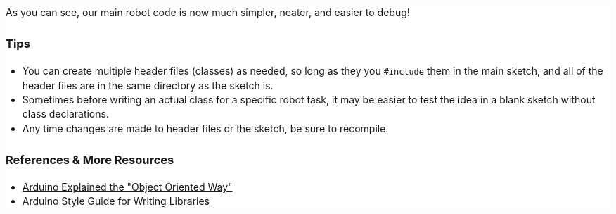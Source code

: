 As you can see, our main robot code is now much simpler, neater, and easier to debug!

### Tips
- You can create multiple header files (classes) as needed, so long as they you ```#include``` them in the main sketch, and all of the header files are in the same directory as the sketch is.
- Sometimes before writing an actual class for a specific robot task, it may be easier to test the idea in a blank sketch without class declarations.
- Any time changes are made to header files or the sketch, be sure to recompile.

### References & More Resources
- [Arduino Explained the "Object Oriented Way"](http://paulmurraycbr.github.io/ArduinoTheOOWay.html#TheOOWay)
- [Arduino Style Guide for Writing Libraries](https://www.arduino.cc/en/Reference/APIStyleGuide)
